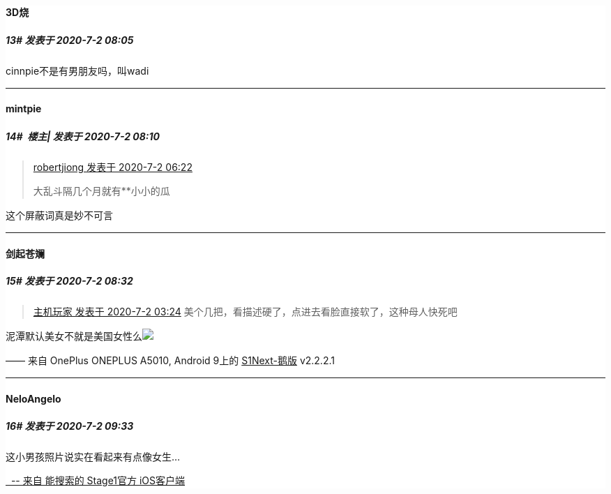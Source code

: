 ####  3D烧  
##### 13#       发表于 2020-7-2 08:05




cinnpie不是有男朋友吗，叫wadi







*****

####  mintpie  
##### 14#         楼主| 发表于 2020-7-2 08:10



<blockquote><a href="httphttps://bbs.saraba1st.com/2b/forum.php?mod=redirect&amp;goto=findpost&amp;pid=48031073&amp;ptid=1945282" target="_blank">robertjiong 发表于 2020-7-2 06:22</a>

大乱斗隔几个月就有**小小的瓜</blockquote>
这个屏蔽词真是妙不可言







*****

####  剑起苍斓  
##### 15#       发表于 2020-7-2 08:32



<blockquote><a href="httphttps://bbs.saraba1st.com/2b/forum.php?mod=redirect&amp;goto=findpost&amp;pid=48030867&amp;ptid=1945282" target="_blank">主机玩家 发表于 2020-7-2 03:24</a>
美个几把，看描述硬了，点进去看脸直接软了，这种母人快死吧</blockquote>
泥潭默认美女不就是美国女性么<img src="https://static.saraba1st.com/image/smiley/face2017/037.png" referrerpolicy="no-referrer">

—— 来自 OnePlus ONEPLUS A5010, Android 9上的 [S1Next-鹅版](https://github.com/ykrank/S1-Next/releases) v2.2.2.1







*****

####  NeloAngelo  
##### 16#       发表于 2020-7-2 09:33




这小男孩照片说实在看起来有点像女生…

[  -- 来自 能搜索的 Stage1官方 iOS客户端](https://itunes.apple.com/fi/app/saraba1st/id1221237470?mt=8)
